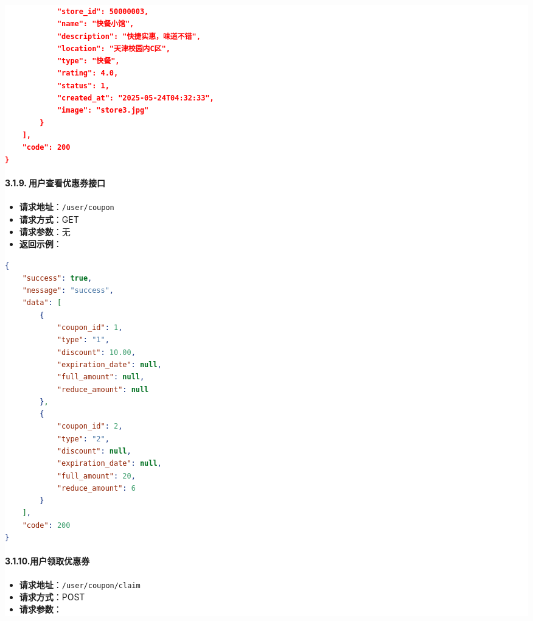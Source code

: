 ```JSON
            "store_id": 50000003,
            "name": "快餐小馆",
            "description": "快捷实惠，味道不错",
            "location": "天津校园内C区",
            "type": "快餐",
            "rating": 4.0,
            "status": 1,
            "created_at": "2025-05-24T04:32:33",
            "image": "store3.jpg"
        }
    ],
    "code": 200
}
```

#### 3.1.9. 用户查看优惠券接口

- **请求地址**：`/user/coupon`
- **请求方式**：GET
- **请求参数**：无
- **返回示例**：

```JSON
{
    "success": true,
    "message": "success",
    "data": [
        {
            "coupon_id": 1,
            "type": "1",
            "discount": 10.00,
            "expiration_date": null,
            "full_amount": null,
            "reduce_amount": null
        },
        {
            "coupon_id": 2,
            "type": "2",
            "discount": null,
            "expiration_date": null,
            "full_amount": 20,
            "reduce_amount": 6
        }
    ],
    "code": 200
}
```

#### 3.1.10.用户领取优惠券

- **请求地址**：`/user/coupon/claim`
- **请求方式**：POST
- **请求参数**：
